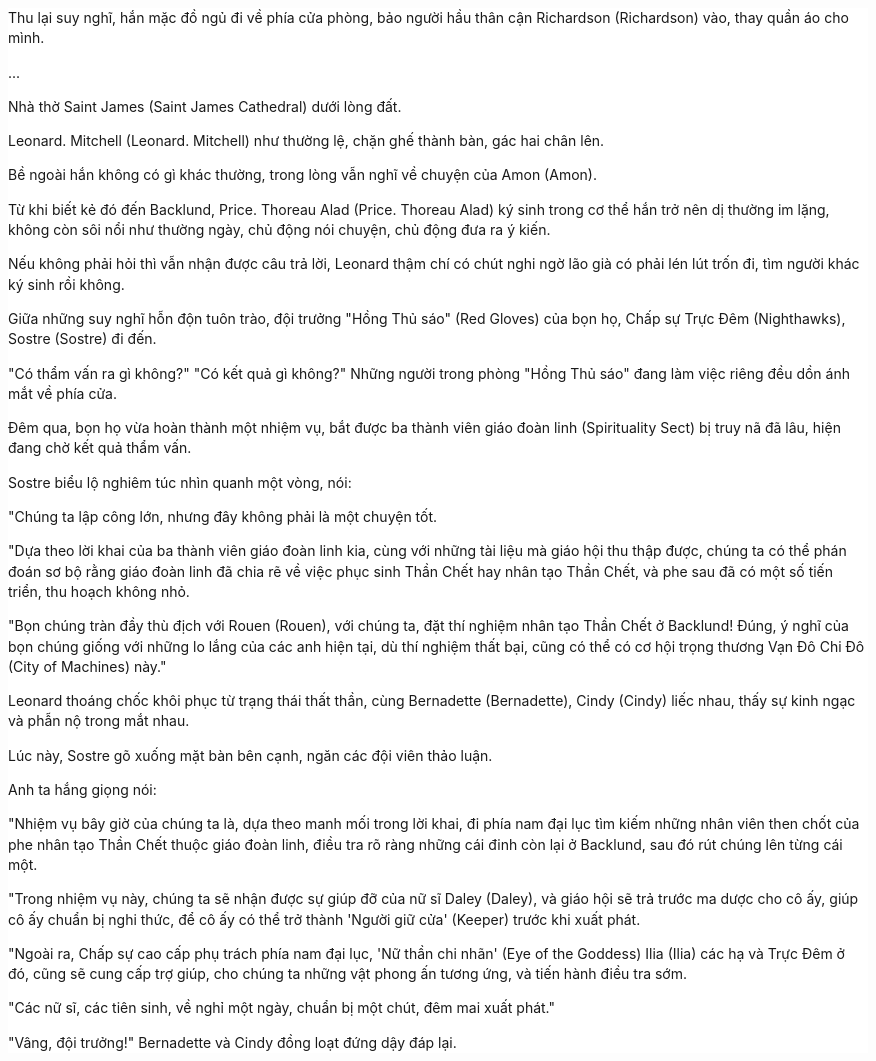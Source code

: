Thu lại suy nghĩ, hắn mặc đồ ngủ đi về phía cửa phòng, bảo người hầu thân cận Richardson (Richardson) vào, thay quần áo cho mình.

...

Nhà thờ Saint James (Saint James Cathedral) dưới lòng đất.

Leonard. Mitchell (Leonard. Mitchell) như thường lệ, chặn ghế thành bàn, gác hai chân lên.

Bề ngoài hắn không có gì khác thường, trong lòng vẫn nghĩ về chuyện của Amon (Amon).

Từ khi biết kẻ đó đến Backlund, Price. Thoreau Alad (Price. Thoreau Alad) ký sinh trong cơ thể hắn trở nên dị thường im lặng, không còn sôi nổi như thường ngày, chủ động nói chuyện, chủ động đưa ra ý kiến.

Nếu không phải hỏi thì vẫn nhận được câu trả lời, Leonard thậm chí có chút nghi ngờ lão già có phải lén lút trốn đi, tìm người khác ký sinh rồi không.

Giữa những suy nghĩ hỗn độn tuôn trào, đội trưởng "Hồng Thủ sáo" (Red Gloves) của bọn họ, Chấp sự Trực Đêm (Nighthawks), Sostre (Sostre) đi đến.

"Có thẩm vấn ra gì không?" "Có kết quả gì không?" Những người trong phòng "Hồng Thủ sáo" đang làm việc riêng đều dồn ánh mắt về phía cửa.

Đêm qua, bọn họ vừa hoàn thành một nhiệm vụ, bắt được ba thành viên giáo đoàn linh (Spirituality Sect) bị truy nã đã lâu, hiện đang chờ kết quả thẩm vấn.

Sostre biểu lộ nghiêm túc nhìn quanh một vòng, nói:

"Chúng ta lập công lớn, nhưng đây không phải là một chuyện tốt.

"Dựa theo lời khai của ba thành viên giáo đoàn linh kia, cùng với những tài liệu mà giáo hội thu thập được, chúng ta có thể phán đoán sơ bộ rằng giáo đoàn linh đã chia rẽ về việc phục sinh Thần Chết hay nhân tạo Thần Chết, và phe sau đã có một số tiến triển, thu hoạch không nhỏ.

"Bọn chúng tràn đầy thù địch với Rouen (Rouen), với chúng ta, đặt thí nghiệm nhân tạo Thần Chết ở Backlund! Đúng, ý nghĩ của bọn chúng giống với những lo lắng của các anh hiện tại, dù thí nghiệm thất bại, cũng có thể có cơ hội trọng thương Vạn Đô Chi Đô (City of Machines) này."

Leonard thoáng chốc khôi phục từ trạng thái thất thần, cùng Bernadette (Bernadette), Cindy (Cindy) liếc nhau, thấy sự kinh ngạc và phẫn nộ trong mắt nhau.

Lúc này, Sostre gõ xuống mặt bàn bên cạnh, ngăn các đội viên thảo luận.

Anh ta hắng giọng nói:

"Nhiệm vụ bây giờ của chúng ta là, dựa theo manh mối trong lời khai, đi phía nam đại lục tìm kiếm những nhân viên then chốt của phe nhân tạo Thần Chết thuộc giáo đoàn linh, điều tra rõ ràng những cái đinh còn lại ở Backlund, sau đó rút chúng lên từng cái một.

"Trong nhiệm vụ này, chúng ta sẽ nhận được sự giúp đỡ của nữ sĩ Daley (Daley), và giáo hội sẽ trả trước ma dược cho cô ấy, giúp cô ấy chuẩn bị nghi thức, để cô ấy có thể trở thành 'Người giữ cửa' (Keeper) trước khi xuất phát.

"Ngoài ra, Chấp sự cao cấp phụ trách phía nam đại lục, 'Nữ thần chi nhãn' (Eye of the Goddess) Ilia (Ilia) các hạ và Trực Đêm ở đó, cũng sẽ cung cấp trợ giúp, cho chúng ta những vật phong ấn tương ứng, và tiến hành điều tra sớm.

"Các nữ sĩ, các tiên sinh, về nghỉ một ngày, chuẩn bị một chút, đêm mai xuất phát."

"Vâng, đội trưởng!" Bernadette và Cindy đồng loạt đứng dậy đáp lại.
